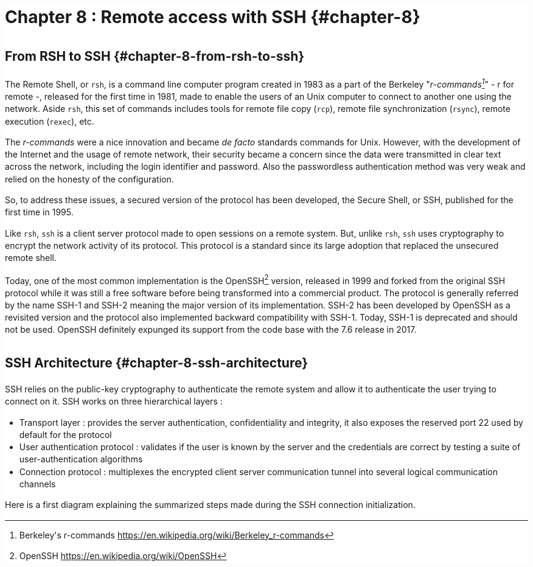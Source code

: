 # Chapter 8 : Remote access with SSH {#chapter-8}

## From RSH to SSH {#chapter-8-from-rsh-to-ssh}

The Remote Shell, or `rsh`, is a command line computer program created in 1983 as a part of the Berkeley "*r-commands[^r-commands]*" - r for remote -, released for the first time in 1981, made to enable the users of an Unix computer to connect to another one using the network. Aside `rsh`, this set of commands includes tools for remote file copy (`rcp`), remote file synchronization (`rsync`), remote execution (`rexec`), etc.

The *r-commands* were a nice innovation and became *de facto* standards commands for Unix. However, with the development of the Internet and the usage of remote network, their security became a concern since the data were transmitted in clear text across the network, including the login identifier and password. Also the passwordless authentication method was very weak and relied on the honesty of the configuration.

So, to address these issues, a secured version of the protocol has been developed, the Secure Shell, or SSH, published for the first time in 1995.

Like `rsh`, `ssh` is a client server protocol made to open sessions on a remote system. But, unlike `rsh`, `ssh` uses cryptography to encrypt the network activity of its protocol. This protocol is a standard since its large adoption that replaced the unsecured remote shell.

Today, one of the most common implementation is the OpenSSH[^openssh] version, released in 1999 and forked from the original SSH protocol while it was still a free software before being transformed into a commercial product. The protocol is generally referred by the name SSH-1 and SSH-2 meaning the major version of its implementation. SSH-2 has been developed by OpenSSH as a revisited version and the protocol also implemented backward compatibility with SSH-1. Today, SSH-1 is deprecated and should not be used. OpenSSH definitely expunged its support from the code base with the 7.6 release in 2017.

## SSH Architecture {#chapter-8-ssh-architecture}

SSH relies on the public-key cryptography to authenticate the remote system and allow it to authenticate the user trying to connect on it. SSH works on three hierarchical layers : 

- Transport layer : provides the server authentication, confidentiality and integrity, it also exposes the reserved port 22 used by default for the protocol
- User authentication protocol : validates if the user is known by the server and the credentials are correct by testing a suite of user-authentication algorithms
- Connection protocol : multiplexes the encrypted client server communication tunnel into several logical communication channels

Here is a first diagram explaining the summarized steps made during the SSH connection initialization.


[^r-commands]: Berkeley's r-commands https://en.wikipedia.org/wiki/Berkeley_r-commands
[^openssh]: OpenSSH https://en.wikipedia.org/wiki/OpenSSH
[^fail2ban]: Fail2ban https://en.wikipedia.org/wiki/Fail2ban